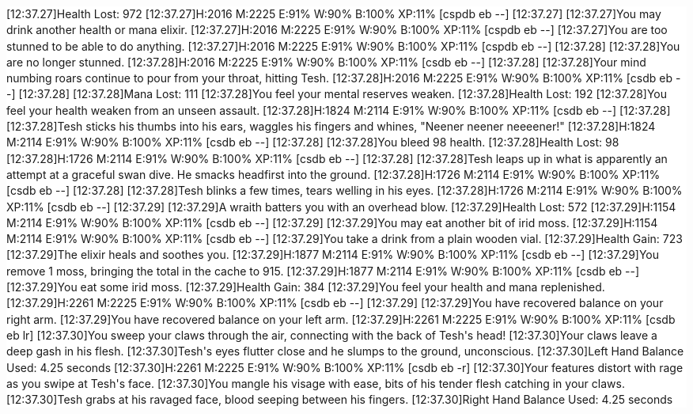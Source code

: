 [12:37.27]Health Lost: 972
[12:37.27]H:2016 M:2225 E:91% W:90% B:100% XP:11% [cspdb eb --]
[12:37.27]
[12:37.27]You may drink another health or mana elixir.
[12:37.27]H:2016 M:2225 E:91% W:90% B:100% XP:11% [cspdb eb --]
[12:37.27]You are too stunned to be able to do anything.
[12:37.27]H:2016 M:2225 E:91% W:90% B:100% XP:11% [cspdb eb --]
[12:37.28]
[12:37.28]You are no longer stunned.
[12:37.28]H:2016 M:2225 E:91% W:90% B:100% XP:11% [csdb eb --]
[12:37.28]
[12:37.28]Your mind numbing roars continue to pour from your throat, hitting Tesh.
[12:37.28]H:2016 M:2225 E:91% W:90% B:100% XP:11% [csdb eb --]
[12:37.28]
[12:37.28]Mana Lost: 111
[12:37.28]You feel your mental reserves weaken.
[12:37.28]Health Lost: 192
[12:37.28]You feel your health weaken from an unseen assault.
[12:37.28]H:1824 M:2114 E:91% W:90% B:100% XP:11% [csdb eb --]
[12:37.28]
[12:37.28]Tesh sticks his thumbs into his ears, waggles his fingers and whines, "Neener neener neeeener!"
[12:37.28]H:1824 M:2114 E:91% W:90% B:100% XP:11% [csdb eb --]
[12:37.28]
[12:37.28]You bleed 98 health.
[12:37.28]Health Lost: 98
[12:37.28]H:1726 M:2114 E:91% W:90% B:100% XP:11% [csdb eb --]
[12:37.28]
[12:37.28]Tesh leaps up in what is apparently an attempt at a graceful swan dive. He smacks headfirst into the ground.
[12:37.28]H:1726 M:2114 E:91% W:90% B:100% XP:11% [csdb eb --]
[12:37.28]
[12:37.28]Tesh blinks a few times, tears welling in his eyes.
[12:37.28]H:1726 M:2114 E:91% W:90% B:100% XP:11% [csdb eb --]
[12:37.29]
[12:37.29]A wraith batters you with an overhead blow.
[12:37.29]Health Lost: 572
[12:37.29]H:1154 M:2114 E:91% W:90% B:100% XP:11% [csdb eb --]
[12:37.29]
[12:37.29]You may eat another bit of irid moss.
[12:37.29]H:1154 M:2114 E:91% W:90% B:100% XP:11% [csdb eb --]
[12:37.29]You take a drink from a plain wooden vial.
[12:37.29]Health Gain: 723
[12:37.29]The elixir heals and soothes you.
[12:37.29]H:1877 M:2114 E:91% W:90% B:100% XP:11% [csdb eb --]
[12:37.29]You remove 1 moss, bringing the total in the cache to 915.
[12:37.29]H:1877 M:2114 E:91% W:90% B:100% XP:11% [csdb eb --]
[12:37.29]You eat some irid moss.
[12:37.29]Health Gain: 384
[12:37.29]You feel your health and mana replenished.
[12:37.29]H:2261 M:2225 E:91% W:90% B:100% XP:11% [csdb eb --]
[12:37.29]
[12:37.29]You have recovered balance on your right arm.
[12:37.29]You have recovered balance on your left arm.
[12:37.29]H:2261 M:2225 E:91% W:90% B:100% XP:11% [csdb eb lr]
[12:37.30]You sweep your claws through the air, connecting with the back of Tesh's head!
[12:37.30]Your claws leave a deep gash in his flesh.
[12:37.30]Tesh's eyes flutter close and he slumps to the ground, unconscious.
[12:37.30]Left Hand Balance Used: 4.25 seconds
[12:37.30]H:2261 M:2225 E:91% W:90% B:100% XP:11% [csdb eb -r]
[12:37.30]Your features distort with rage as you swipe at Tesh's face.
[12:37.30]You mangle his visage with ease, bits of his tender flesh catching in your claws.
[12:37.30]Tesh grabs at his ravaged face, blood seeping between his fingers.
[12:37.30]Right Hand Balance Used: 4.25 seconds
